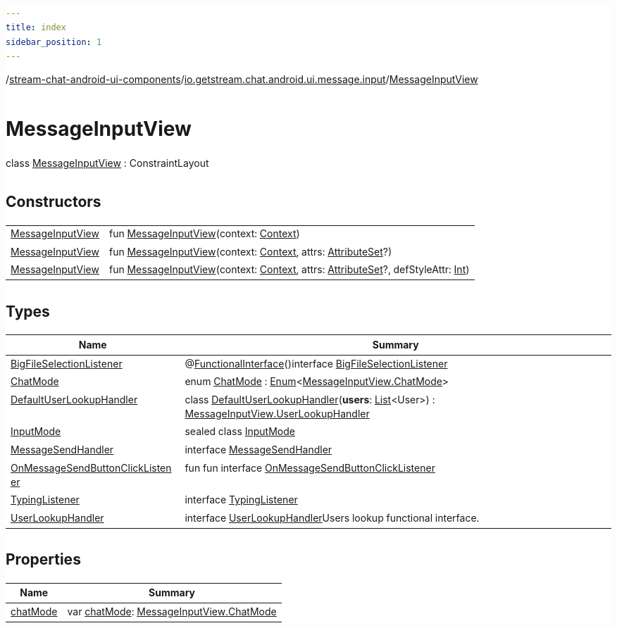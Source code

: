 ```yaml
---
title: index
sidebar_position: 1
---
```

/[stream-chat-android-ui-components](../../index.md)/[io.getstream.chat.android.ui.message.input](../index.md)/[MessageInputView](index.md)  
  
  
  
# MessageInputView  
class [MessageInputView](index.md) : ConstraintLayout  
  
## Constructors  
  
| | |
|---|---|
| <a name="io.getstream.chat.android.ui.message.input/MessageInputView/MessageInputView/#android.content.Context/PointingToDeclaration/"></a>[MessageInputView](MessageInputView.md)| <a name="io.getstream.chat.android.ui.message.input/MessageInputView/MessageInputView/#android.content.Context/PointingToDeclaration/"></a>fun [MessageInputView](MessageInputView.md)(context: [Context](https://developer.android.com/reference/kotlin/android/content/Context.html))|
| <a name="io.getstream.chat.android.ui.message.input/MessageInputView/MessageInputView/#android.content.Context#android.util.AttributeSet?/PointingToDeclaration/"></a>[MessageInputView](MessageInputView.md)| <a name="io.getstream.chat.android.ui.message.input/MessageInputView/MessageInputView/#android.content.Context#android.util.AttributeSet?/PointingToDeclaration/"></a>fun [MessageInputView](MessageInputView.md)(context: [Context](https://developer.android.com/reference/kotlin/android/content/Context.html), attrs: [AttributeSet](https://developer.android.com/reference/kotlin/android/util/AttributeSet.html)?)|
| <a name="io.getstream.chat.android.ui.message.input/MessageInputView/MessageInputView/#android.content.Context#android.util.AttributeSet?#kotlin.Int/PointingToDeclaration/"></a>[MessageInputView](MessageInputView.md)| <a name="io.getstream.chat.android.ui.message.input/MessageInputView/MessageInputView/#android.content.Context#android.util.AttributeSet?#kotlin.Int/PointingToDeclaration/"></a>fun [MessageInputView](MessageInputView.md)(context: [Context](https://developer.android.com/reference/kotlin/android/content/Context.html), attrs: [AttributeSet](https://developer.android.com/reference/kotlin/android/util/AttributeSet.html)?, defStyleAttr: [Int](https://kotlinlang.org/api/latest/jvm/stdlib/kotlin/-int/index.html))|
  
  
## Types  
  
|  Name |  Summary | 
|---|---|
| <a name="io.getstream.chat.android.ui.message.input/MessageInputView.BigFileSelectionListener///PointingToDeclaration/"></a>[BigFileSelectionListener](BigFileSelectionListener/index.md)| <a name="io.getstream.chat.android.ui.message.input/MessageInputView.BigFileSelectionListener///PointingToDeclaration/"></a>@[FunctionalInterface](https://developer.android.com/reference/kotlin/java/lang/FunctionalInterface.html)()interface [BigFileSelectionListener](BigFileSelectionListener/index.md)|
| <a name="io.getstream.chat.android.ui.message.input/MessageInputView.ChatMode///PointingToDeclaration/"></a>[ChatMode](ChatMode/index.md)| <a name="io.getstream.chat.android.ui.message.input/MessageInputView.ChatMode///PointingToDeclaration/"></a>enum [ChatMode](ChatMode/index.md) : [Enum](https://kotlinlang.org/api/latest/jvm/stdlib/kotlin/-enum/index.html)&lt;[MessageInputView.ChatMode](ChatMode/index.md)&gt; |
| <a name="io.getstream.chat.android.ui.message.input/MessageInputView.DefaultUserLookupHandler///PointingToDeclaration/"></a>[DefaultUserLookupHandler](DefaultUserLookupHandler/index.md)| <a name="io.getstream.chat.android.ui.message.input/MessageInputView.DefaultUserLookupHandler///PointingToDeclaration/"></a>class [DefaultUserLookupHandler](DefaultUserLookupHandler/index.md)(**users**: [List](https://kotlinlang.org/api/latest/jvm/stdlib/kotlin.collections/-list/index.html)&lt;User&gt;) : [MessageInputView.UserLookupHandler](UserLookupHandler/index.md)|
| <a name="io.getstream.chat.android.ui.message.input/MessageInputView.InputMode///PointingToDeclaration/"></a>[InputMode](InputMode/index.md)| <a name="io.getstream.chat.android.ui.message.input/MessageInputView.InputMode///PointingToDeclaration/"></a>sealed class [InputMode](InputMode/index.md)|
| <a name="io.getstream.chat.android.ui.message.input/MessageInputView.MessageSendHandler///PointingToDeclaration/"></a>[MessageSendHandler](MessageSendHandler/index.md)| <a name="io.getstream.chat.android.ui.message.input/MessageInputView.MessageSendHandler///PointingToDeclaration/"></a>interface [MessageSendHandler](MessageSendHandler/index.md)|
| <a name="io.getstream.chat.android.ui.message.input/MessageInputView.OnMessageSendButtonClickListener///PointingToDeclaration/"></a>[OnMessageSendButtonClickListener](OnMessageSendButtonClickListener/index.md)| <a name="io.getstream.chat.android.ui.message.input/MessageInputView.OnMessageSendButtonClickListener///PointingToDeclaration/"></a>fun fun interface [OnMessageSendButtonClickListener](OnMessageSendButtonClickListener/index.md)|
| <a name="io.getstream.chat.android.ui.message.input/MessageInputView.TypingListener///PointingToDeclaration/"></a>[TypingListener](TypingListener/index.md)| <a name="io.getstream.chat.android.ui.message.input/MessageInputView.TypingListener///PointingToDeclaration/"></a>interface [TypingListener](TypingListener/index.md)|
| <a name="io.getstream.chat.android.ui.message.input/MessageInputView.UserLookupHandler///PointingToDeclaration/"></a>[UserLookupHandler](UserLookupHandler/index.md)| <a name="io.getstream.chat.android.ui.message.input/MessageInputView.UserLookupHandler///PointingToDeclaration/"></a>interface [UserLookupHandler](UserLookupHandler/index.md)Users lookup functional interface.|
  
  
## Properties  
  
|  Name |  Summary | 
|---|---|
| <a name="io.getstream.chat.android.ui.message.input/MessageInputView/chatMode/#/PointingToDeclaration/"></a>[chatMode](chatMode.md)| <a name="io.getstream.chat.android.ui.message.input/MessageInputView/chatMode/#/PointingToDeclaration/"></a>var [chatMode](chatMode.md): [MessageInputView.ChatMode](ChatMode/index.md)|